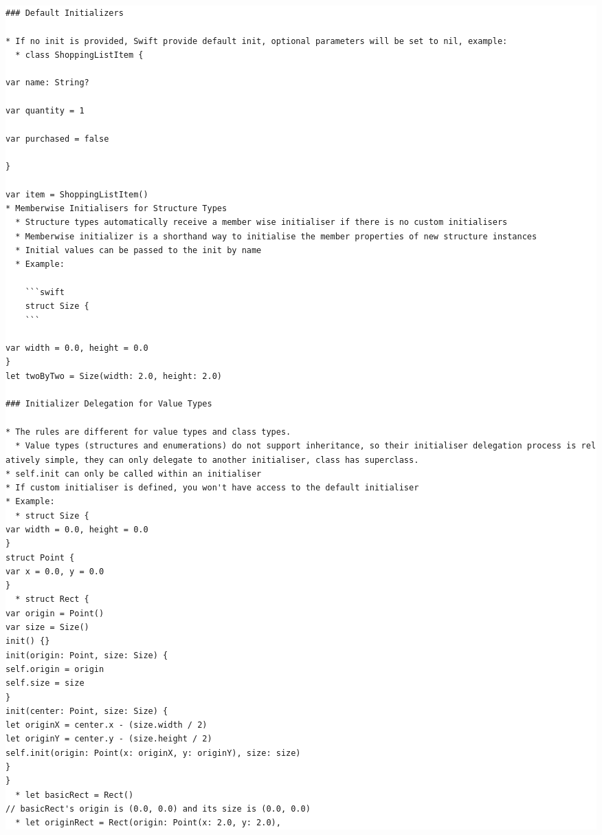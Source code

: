   ```
### Default Initializers

  * If no init is provided, Swift provide default init, optional parameters will be set to nil, example:
    * class ShoppingListItem {

var name: String?

var quantity = 1

var purchased = false

}

var item = ShoppingListItem()
  * Memberwise Initialisers for Structure Types
    * Structure types automatically receive a member wise initialiser if there is no custom initialisers
    * Memberwise initializer is a shorthand way to initialise the member properties of new structure instances
    * Initial values can be passed to the init by name
    * Example:

      ```swift
      struct Size {  
      ```

var width = 0.0, height = 0.0  
}  
let twoByTwo = Size(width: 2.0, height: 2.0)  

### Initializer Delegation for Value Types
  
  * The rules are different for value types and class types.  
    * Value types (structures and enumerations) do not support inheritance, so their initialiser delegation process is relatively simple, they can only delegate to another initialiser, class has superclass.
  * self.init can only be called within an initialiser
  * If custom initialiser is defined, you won't have access to the default initialiser
  * Example:
    * struct Size {  
var width = 0.0, height = 0.0  
}  
struct Point {  
var x = 0.0, y = 0.0  
}  
    * struct Rect {  
var origin = Point()  
var size = Size()  
init() {}  
init(origin: Point, size: Size) {  
self.origin = origin  
self.size = size  
}  
init(center: Point, size: Size) {  
let originX = center.x - (size.width / 2)  
let originY = center.y - (size.height / 2)  
self.init(origin: Point(x: originX, y: originY), size: size)  
}  
}  
    * let basicRect = Rect()  
// basicRect's origin is (0.0, 0.0) and its size is (0.0, 0.0)  
    * let originRect = Rect(origin: Point(x: 2.0, y: 2.0),  
  ```